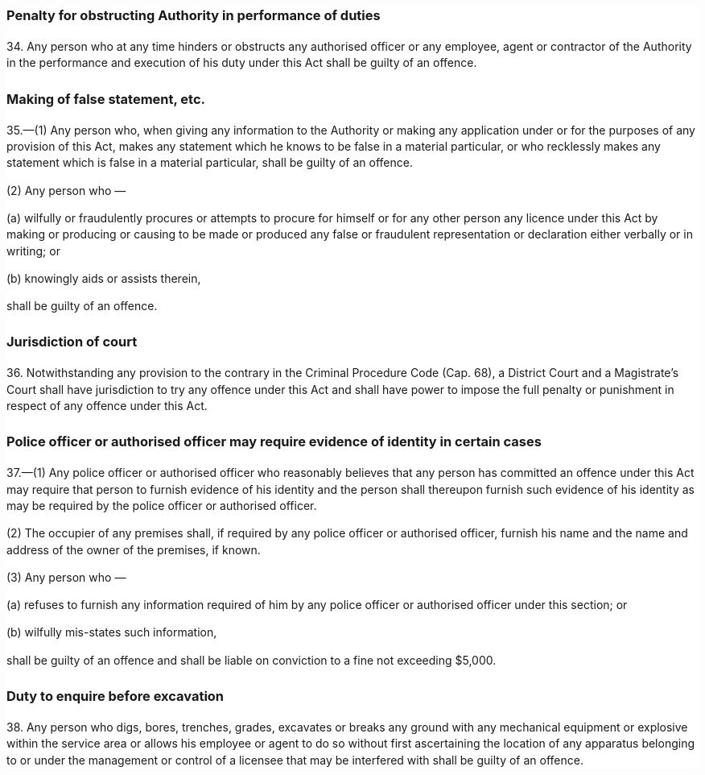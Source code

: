 ### Penalty for obstructing Authority in performance of duties

34\. Any person who at any time hinders or obstructs any authorised officer or any employee, agent or contractor of the Authority in the performance and execution of his duty under this Act shall be guilty of an offence.

### Making of false statement, etc.

35\.—(1) Any person who, when giving any information to the Authority or making any application under or for the purposes of any provision of this Act, makes any statement which he knows to be false in a material particular, or who recklessly makes any statement which is false in a material particular, shall be guilty of an offence.

(2) Any person who —

(a) wilfully or fraudulently procures or attempts to procure for himself or for any other person any licence under this Act by making or producing or causing to be made or produced any false or fraudulent representation or declaration either verbally or in writing; or

(b) knowingly aids or assists therein,

shall be guilty of an offence.

### Jurisdiction of court

36\. Notwithstanding any provision to the contrary in the Criminal Procedure Code (Cap. 68), a District Court and a Magistrate’s Court shall have jurisdiction to try any offence under this Act and shall have power to impose the full penalty or punishment in respect of any offence under this Act.

### Police officer or authorised officer may require evidence of identity in certain cases

37\.—(1) Any police officer or authorised officer who reasonably believes that any person has committed an offence under this Act may require that person to furnish evidence of his identity and the person shall thereupon furnish such evidence of his identity as may be required by the police officer or authorised officer.

(2) The occupier of any premises shall, if required by any police officer or authorised officer, furnish his name and the name and address of the owner of the premises, if known.

(3) Any person who —

(a) refuses to furnish any information required of him by any police officer or authorised officer under this section; or

(b) wilfully mis-states such information,

shall be guilty of an offence and shall be liable on conviction to a fine not exceeding $5,000.

### Duty to enquire before excavation

38\. Any person who digs, bores, trenches, grades, excavates or breaks any ground with any mechanical equipment or explosive within the service area or allows his employee or agent to do so without first ascertaining the location of any apparatus belonging to or under the management or control of a licensee that may be interfered with shall be guilty of an offence.
